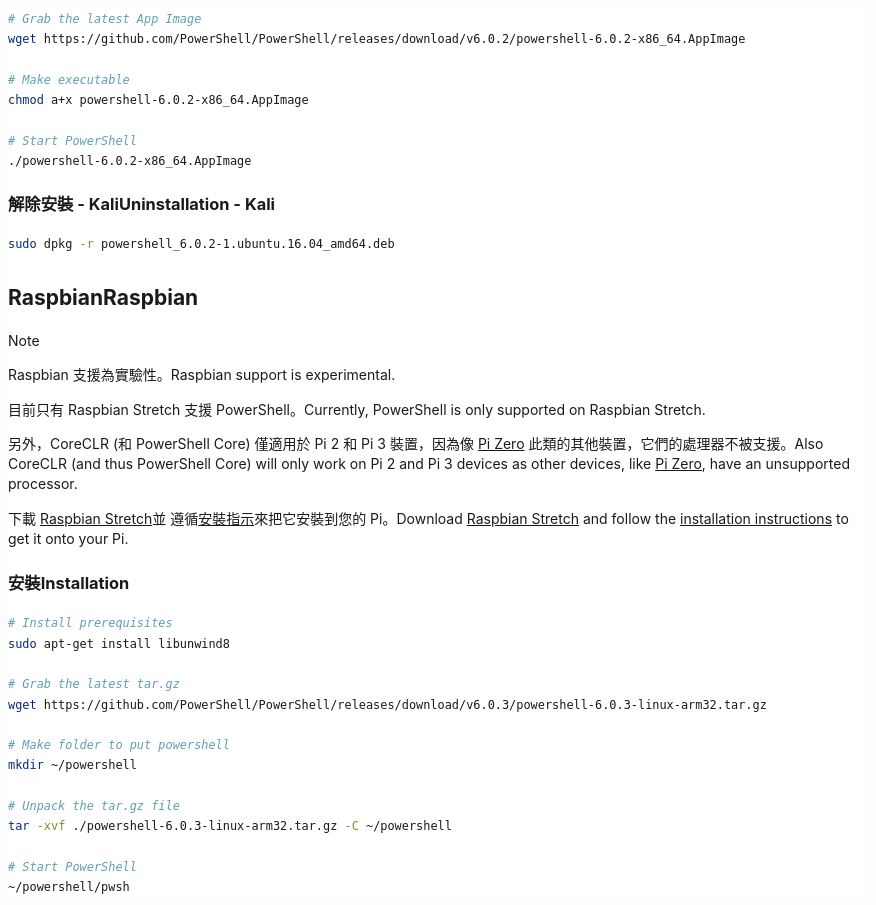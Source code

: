 ```sh
# Grab the latest App Image
wget https://github.com/PowerShell/PowerShell/releases/download/v6.0.2/powershell-6.0.2-x86_64.AppImage

# Make executable
chmod a+x powershell-6.0.2-x86_64.AppImage

# Start PowerShell
./powershell-6.0.2-x86_64.AppImage
```

### <a name="uninstallation---kali"></a><span data-ttu-id="c6bae-257">解除安裝 - Kali</span><span class="sxs-lookup"><span data-stu-id="c6bae-257">Uninstallation - Kali</span></span>

```sh
sudo dpkg -r powershell_6.0.2-1.ubuntu.16.04_amd64.deb
```

## <a name="raspbian"></a><span data-ttu-id="c6bae-258">Raspbian</span><span class="sxs-lookup"><span data-stu-id="c6bae-258">Raspbian</span></span>

> [!NOTE]
> <span data-ttu-id="c6bae-259">Raspbian 支援為實驗性。</span><span class="sxs-lookup"><span data-stu-id="c6bae-259">Raspbian support is experimental.</span></span>

<span data-ttu-id="c6bae-260">目前只有 Raspbian Stretch 支援 PowerShell。</span><span class="sxs-lookup"><span data-stu-id="c6bae-260">Currently, PowerShell is only supported on Raspbian Stretch.</span></span>

<span data-ttu-id="c6bae-261">另外，CoreCLR (和 PowerShell Core) 僅適用於 Pi 2 和 Pi 3 裝置，因為像 [Pi Zero](https://github.com/dotnet/coreclr/issues/10605) 此類的其他裝置，它們的處理器不被支援。</span><span class="sxs-lookup"><span data-stu-id="c6bae-261">Also CoreCLR (and thus PowerShell Core) will only work on Pi 2 and Pi 3 devices as other devices, like [Pi Zero](https://github.com/dotnet/coreclr/issues/10605), have an unsupported processor.</span></span>

<span data-ttu-id="c6bae-262">下載 [Raspbian Stretch](https://www.raspberrypi.org/downloads/raspbian/)並 遵循[安裝指示](https://www.raspberrypi.org/documentation/installation/installing-images/README.md)來把它安裝到您的 Pi。</span><span class="sxs-lookup"><span data-stu-id="c6bae-262">Download [Raspbian Stretch](https://www.raspberrypi.org/downloads/raspbian/) and follow the [installation instructions](https://www.raspberrypi.org/documentation/installation/installing-images/README.md) to get it onto your Pi.</span></span>

### <a name="installation"></a><span data-ttu-id="c6bae-263">安裝</span><span class="sxs-lookup"><span data-stu-id="c6bae-263">Installation</span></span>

```sh
# Install prerequisites
sudo apt-get install libunwind8

# Grab the latest tar.gz
wget https://github.com/PowerShell/PowerShell/releases/download/v6.0.3/powershell-6.0.3-linux-arm32.tar.gz

# Make folder to put powershell
mkdir ~/powershell

# Unpack the tar.gz file
tar -xvf ./powershell-6.0.3-linux-arm32.tar.gz -C ~/powershell

# Start PowerShell
~/powershell/pwsh
```


[u14]: #ubuntu-1404
[u16]: #ubuntu-1604
[u18]: #ubuntu-1810
[u18]: #ubuntu-1804
[deb8]: #debian-8
[deb9]: #debian-9
[cos]: #centos-7
[rhel7]: #red-hat-enterprise-linux-rhel-7
[opensuse]: #opensuse-423
[fedora]: #fedora
[arch]: #arch-linux
[snap]: #snap-package
[tar]: #binary-archives
[CentOS 7]: https://www.centos.org/download/
[Arch Linux]: https://www.archlinux.org/download/
[arch-release]: https://aur.archlinux.org/packages/powershell/
[arch-git]: https://aur.archlinux.org/packages/powershell-git/
[arch-bin]: https://aur.archlinux.org/packages/powershell-bin/
[appimage]: http://appimage.org/
[amazon-dockerfile]: https://github.com/PowerShell/PowerShell/blob/master/docker/community/amazonlinux/Dockerfile
[版本]: https://github.com/PowerShell/PowerShell/releases/latest
[releases]: https://github.com/PowerShell/PowerShell/releases/latest
[xdg-bds]: https://specifications.freedesktop.org/basedir-spec/basedir-spec-latest.html